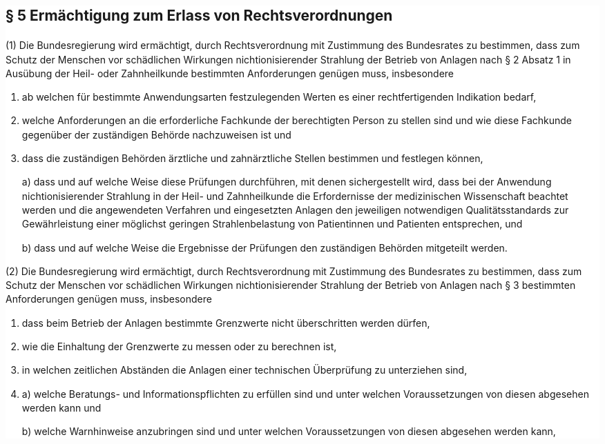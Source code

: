 ## § 5 Ermächtigung zum Erlass von Rechtsverordnungen

(1) Die Bundesregierung wird ermächtigt, durch Rechtsverordnung mit
Zustimmung des Bundesrates zu bestimmen, dass zum Schutz der Menschen
vor schädlichen Wirkungen nichtionisierender Strahlung der Betrieb von
Anlagen nach § 2 Absatz 1 in Ausübung der Heil- oder Zahnheilkunde
bestimmten Anforderungen genügen muss, insbesondere

1.  ab welchen für bestimmte Anwendungsarten festzulegenden Werten es
    einer rechtfertigenden Indikation bedarf,


2.  welche Anforderungen an die erforderliche Fachkunde der berechtigten
    Person zu stellen sind und wie diese Fachkunde gegenüber der
    zuständigen Behörde nachzuweisen ist und


3.  dass die zuständigen Behörden ärztliche und zahnärztliche Stellen
    bestimmen und festlegen können,

    a)  dass und auf welche Weise diese Prüfungen durchführen, mit denen
        sichergestellt wird, dass bei der Anwendung nichtionisierender
        Strahlung in der Heil- und Zahnheilkunde die Erfordernisse der
        medizinischen Wissenschaft beachtet werden und die angewendeten
        Verfahren und eingesetzten Anlagen den jeweiligen notwendigen
        Qualitätsstandards zur Gewährleistung einer möglichst geringen
        Strahlenbelastung von Patientinnen und Patienten entsprechen, und


    b)  dass und auf welche Weise die Ergebnisse der Prüfungen den zuständigen
        Behörden mitgeteilt werden.







(2) Die Bundesregierung wird ermächtigt, durch Rechtsverordnung mit
Zustimmung des Bundesrates zu bestimmen, dass zum Schutz der Menschen
vor schädlichen Wirkungen nichtionisierender Strahlung der Betrieb von
Anlagen nach § 3 bestimmten Anforderungen genügen muss, insbesondere

1.  dass beim Betrieb der Anlagen bestimmte Grenzwerte nicht überschritten
    werden dürfen,


2.  wie die Einhaltung der Grenzwerte zu messen oder zu berechnen ist,


3.  in welchen zeitlichen Abständen die Anlagen einer technischen
    Überprüfung zu unterziehen sind,


4.
    a)  welche Beratungs- und Informationspflichten zu erfüllen sind und unter
        welchen Voraussetzungen von diesen abgesehen werden kann und


    b)  welche Warnhinweise anzubringen sind und unter welchen Voraussetzungen
        von diesen abgesehen werden kann,
